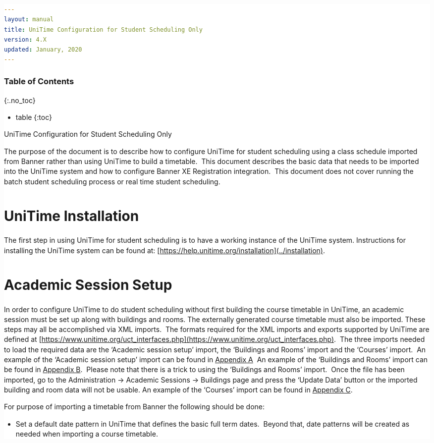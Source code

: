 ```yaml
---
layout: manual
title: UniTime Configuration for Student Scheduling Only
version: 4.X
updated: January, 2020
---
```


### Table of Contents
{:.no_toc}
* table
{:toc}

UniTime Configuration for Student Scheduling Only


The purpose of the document is to describe how to configure UniTime for student scheduling using a class schedule imported from Banner rather than using UniTime to build a timetable.  This document describes the basic data that needs to be imported into the UniTime system and how to configure Banner XE Registration integration.  This document does not cover running the batch student scheduling process or real time student scheduling.

# UniTime Installation


The first step in using UniTime for student scheduling is to have a working instance of the UniTime system. Instructions for installing the UniTime system can be found at: [https://help.unitime.org/installation](../installation).


 

# Academic Session Setup


In order to configure UniTime to do student scheduling without first building the course timetable in UniTime, an academic session must be set up along with buildings and rooms. The externally generated course timetable must also be imported. These steps may all be accomplished via XML imports.  The formats required for the XML imports and exports supported by UniTime are defined at [https://www.unitime.org/uct_interfaces.php](https://www.unitime.org/uct_interfaces.php).  The three imports needed to load the required data are the ‘Academic session setup’ import, the ‘Buildings and Rooms’ import and the ‘Courses’ import.  An example of the ‘Academic session setup’ import can be found in [Appendix A](#appendix-a)  An example of the ‘Buildings and Rooms’ import can be found in [Appendix B](#appendix-b).  Please note that there is a trick to using the ‘Buildings and Rooms’ import.  Once the file has been imported, go to the Administration -> Academic Sessions -> Buildings page and press the ‘Update Data’ button or the imported building and room data will not be usable. An example of the ‘Courses’ import can be found in [Appendix C](#appendix-c).


 


For purpose of importing a timetable from Banner the following should be done:

* Set a default date pattern in UniTime that defines the basic full term dates.  Beyond that, date patterns will be created as needed when importing a course timetable.
